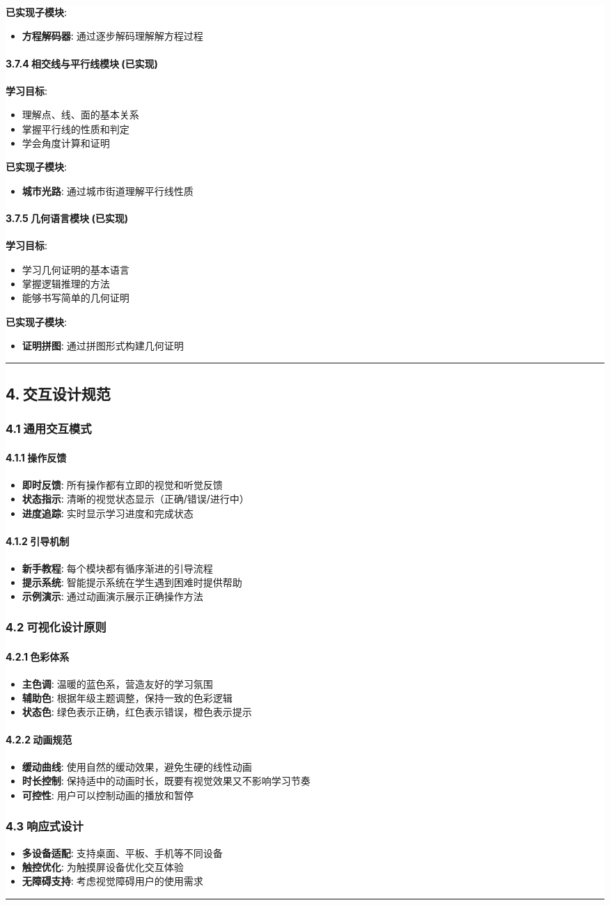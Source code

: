**已实现子模块**:
- **方程解码器**: 通过逐步解码理解解方程过程

#### 3.7.4 相交线与平行线模块 (已实现)
**学习目标**:
- 理解点、线、面的基本关系
- 掌握平行线的性质和判定
- 学会角度计算和证明

**已实现子模块**:
- **城市光路**: 通过城市街道理解平行线性质

#### 3.7.5 几何语言模块 (已实现)
**学习目标**:
- 学习几何证明的基本语言
- 掌握逻辑推理的方法
- 能够书写简单的几何证明

**已实现子模块**:
- **证明拼图**: 通过拼图形式构建几何证明

---

## 4. 交互设计规范

### 4.1 通用交互模式

#### 4.1.1 操作反馈
- **即时反馈**: 所有操作都有立即的视觉和听觉反馈
- **状态指示**: 清晰的视觉状态显示（正确/错误/进行中）
- **进度追踪**: 实时显示学习进度和完成状态

#### 4.1.2 引导机制
- **新手教程**: 每个模块都有循序渐进的引导流程
- **提示系统**: 智能提示系统在学生遇到困难时提供帮助
- **示例演示**: 通过动画演示展示正确操作方法

### 4.2 可视化设计原则

#### 4.2.1 色彩体系
- **主色调**: 温暖的蓝色系，营造友好的学习氛围
- **辅助色**: 根据年级主题调整，保持一致的色彩逻辑
- **状态色**: 绿色表示正确，红色表示错误，橙色表示提示

#### 4.2.2 动画规范
- **缓动曲线**: 使用自然的缓动效果，避免生硬的线性动画
- **时长控制**: 保持适中的动画时长，既要有视觉效果又不影响学习节奏
- **可控性**: 用户可以控制动画的播放和暂停

### 4.3 响应式设计
- **多设备适配**: 支持桌面、平板、手机等不同设备
- **触控优化**: 为触摸屏设备优化交互体验
- **无障碍支持**: 考虑视觉障碍用户的使用需求

---